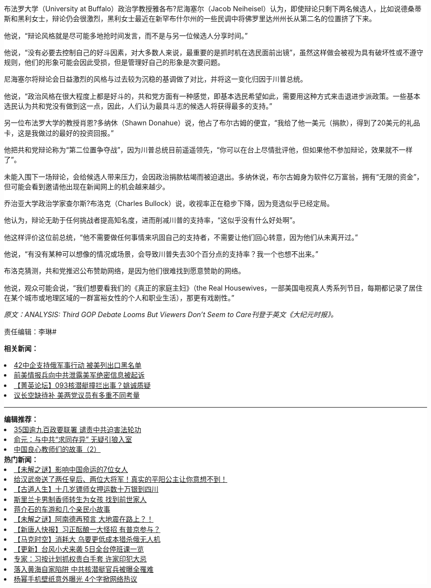 <p>布法罗大学（University at Buffalo）政治学教授雅各布?尼海塞尔（Jacob Neiheisel）认为，即使辩论只剩下两名候选人，比如说德桑蒂斯和黑利女士，辩论仍会很激烈，黑利女士最近在新罕布什尔州的一些民调中将佛罗里达州州长从第二名的位置挤了下来。</p>
<p>他说，“辩论风格就是尽可能多地抢时间发言，而不是与另一位候选人分享时间。”</p>
<p>他说，“没有必要去控制自己的好斗因素，对大多数人来说，最重要的是抓时机在选民面前出镜”，虽然这样做会被视为具有破坏性或不遵守规则，他们的形象可能会因此受损，但是管理好自己的形象是次要问题。</p>
<p>尼海塞尔将辩论会日益激烈的风格与过去较为沉稳的基调做了对比，并将这一变化归因于川普总统。</p>
<p>他说，“政治风格在很大程度上都是好斗的，共和党方面有一种感觉，即基本选民希望如此，需要用这种方式来击退进步派政策。一些基本选民认为共和党没有做到这一点，因此，人们认为最具斗志的候选人将获得最多的支持。”</p>
<p>另一位布法罗大学的教授肖恩?多纳休（Shawn Donahue）说，他占了布尔古姆的便宜，“我给了他一美元（捐款），得到了20美元的礼品卡，这是我做过的最好的投资回报。”</p>
<p>他把共和党辩论称为“第二位置争夺战”，因为川普总统目前遥遥领先，“你可以在台上尽情批评他，但如果他不参加辩论，效果就不一样了”。</p>
<p>未能入围下一场辩论，会给候选人带来压力，会因政治捐款枯竭而被迫退出。多纳休说，布尔古姆身为软件亿万富翁，拥有“无限的资金”，但可能会看到邀请他出现在新闻网上的机会越来越少。</p>
<p>乔治亚大学政治学家查尔斯?布洛克（Charles Bullock）说，收视率正在稳步下降，因为竞选似乎已经定局。</p>
<p>他认为，辩论无助于任何挑战者提高知名度，进而削减川普的支持率，“这似乎没有什么好处啊”。</p>
<p>他这样评价这位前总统，“他不需要做任何事情来巩固自己的支持者，不需要让他们回心转意，因为他们从未离开过。”</p>
<p>他说，“有没有某种可以想像的情况或场景，会导致川普失去30个百分点的支持率？我一个也想不出来。”</p>
<p>布洛克猜测，共和党推迟公布赞助网络，是因为他们很难找到愿意赞助的网络。</p>
<p>他说，观众可能会说，“我们想要看我们的《真正的家庭主妇》（the Real Housewives，一部美国电视真人秀系列节目，每期都记录了居住在某个城市或地理区域的一群富裕女性的个人和职业生活），那更有戏剧性。”</p>
<p><em>原文：</em><ahref="https://www.theepochtimes.com/us/anaysis-third-gop-debate-looms-but-viewers-dont-seem-to-care-5504835"><em>ANALYSIS: Third GOP Debate Looms But Viewers Don&#8217;t Seem to Care</em></a><em>刊登于英文《大纪元时报》。</em></p>
<p>责任编辑：李琳#</p>
	
<strong>相关新闻：</strong>
<li><a href="https://github.com/19920513/djy/blob/master/gb/23/10/6/n14089825.md#1">42中企支持俄军事行动 被美列出口黑名单</a></li>
<li><a href="https://github.com/19920513/djy/blob/master/gb/23/10/6/n14089950.md#1">前美情报兵向中共泄露美军绝密信息被起诉</a></li>
<li><a href="https://github.com/19920513/djy/blob/master/gb/23/10/6/n14089936.md#1">【菁英论坛】093核潜艇撞拦出事？姚诚质疑</a></li>
<li><a href="https://github.com/19920513/djy/blob/master/gb/23/10/6/n14089943.md#1">议长空缺待补 美两党议员有多重不同考量</a></li>
<hr>
<strong>编辑推荐：</strong>
<li><a href="https://github.com/19920513/djy/blob/master/gb/20/12/8/n12602834.md#1" target="_blank">35国逾九百政要联署 谴责中共迫害法轮功</a>  </li><li><a href="https://github.com/tsiac2612/djy/blob/master/gb/19/8/6/n11434332.md#1" target="_blank">俞元：与中共“求同存异” 无疑引狼入室</a></li><li><a href="https://github.com/tsiac2612/djy/blob/master/gb/18/4/7/n10284211.md#1" target="_blank">中国良心教师们的故事（2）</a></li>
<strong>热门新闻：</strong>
<li><a href="https://github.com/19920513/djy/blob/master/gb/23/10/2/n14086165.md#1">【未解之谜】影响中国命运的7位女人</a></li>
<li><a href="https://github.com/19920513/djy/blob/master/gb/23/9/26/n14081525.md#1">给汉武帝送了两任皇后、两位大将军！真实的平阳公主让你意想不到！</a></li>
<li><a href="https://github.com/19920513/djy/blob/master/gb/23/8/31/n14064455.md#1">【古道人生】十几岁镖师女押运数十万银到四川</a></li>
<li><a href="https://github.com/19920513/djy/blob/master/gb/23/10/1/n14085717.md#1">斯里兰卡男制香师转生为女孩 找到前世家人</a></li>
<li><a href="https://github.com/19920513/djy/blob/master/gb/23/9/27/n14082314.md#1">蒋介石的车游和几个亲民小故事</a></li>
<li><a href="https://github.com/19920513/djy/blob/master/gb/23/10/6/n14089189.md#1">【未解之谜】阿南德再预言 大地震在路上？！</a></li>
<li><a href="https://github.com/19920513/djy/blob/master/gb/23/10/5/n14089137.md#1">【新唐人快报】习正酝酿一大怪招 有普京参与？</a></li>
<li><a href="https://github.com/19920513/djy/blob/master/gb/23/10/6/n14089871.md#1">【马克时空】消耗大 乌要更低成本猎杀俄无人机</a></li>
<li><a href="https://github.com/19920513/djy/blob/master/gb/23/10/4/n14087865.md#1">【更新】台风小犬来袭 5日全台停班课一览</a></li>
<li><a href="https://github.com/19920513/djy/blob/master/gb/23/10/4/n14087657.md#1">专家：习按计划抓权贵白手套 许家印犯大忌</a></li>
<li><a href="https://github.com/19920513/djy/blob/master/gb/23/10/4/n14087685.md#1">落入黄海自家陷阱 中共核潜艇官兵被曝全罹难</a></li>
<li><a href="https://github.com/19920513/djy/blob/master/gb/23/10/4/n14088257.md#1">杨幂手机壁纸意外曝光 4个字掀网络热议</a></li>